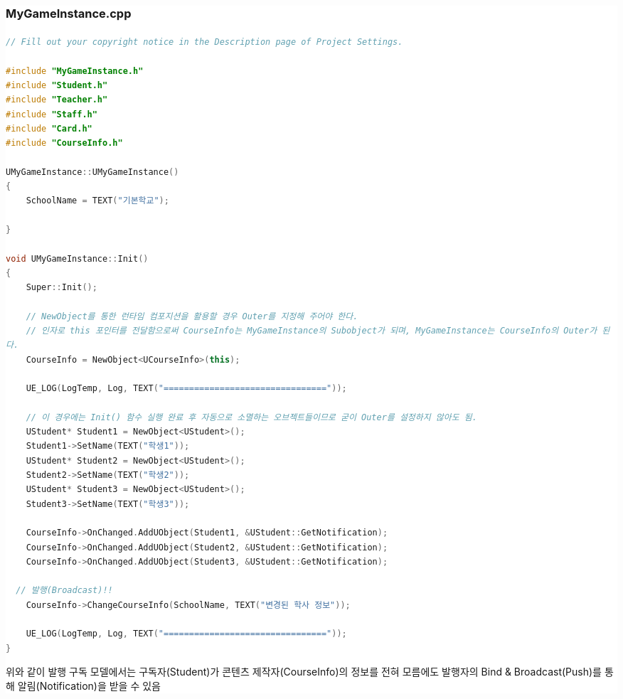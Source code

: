   

### MyGameInstance.cpp

```cpp
// Fill out your copyright notice in the Description page of Project Settings.

#include "MyGameInstance.h"
#include "Student.h"
#include "Teacher.h"
#include "Staff.h"
#include "Card.h"
#include "CourseInfo.h"

UMyGameInstance::UMyGameInstance()
{
	SchoolName = TEXT("기본학교");

}

void UMyGameInstance::Init()
{
	Super::Init();

	// NewObject를 통한 런타임 컴포지션을 활용할 경우 Outer를 지정해 주어야 한다.
	// 인자로 this 포인터를 전달함으로써 CourseInfo는 MyGameInstance의 Subobject가 되며, MyGameInstance는 CourseInfo의 Outer가 된다.
	CourseInfo = NewObject<UCourseInfo>(this);

	UE_LOG(LogTemp, Log, TEXT("================================"));
	
	// 이 경우에는 Init() 함수 실행 완료 후 자동으로 소멸하는 오브젝트들이므로 굳이 Outer를 설정하지 않아도 됨.
	UStudent* Student1 = NewObject<UStudent>();
	Student1->SetName(TEXT("학생1"));
	UStudent* Student2 = NewObject<UStudent>();
	Student2->SetName(TEXT("학생2"));
	UStudent* Student3 = NewObject<UStudent>();
	Student3->SetName(TEXT("학생3"));

	CourseInfo->OnChanged.AddUObject(Student1, &UStudent::GetNotification);
	CourseInfo->OnChanged.AddUObject(Student2, &UStudent::GetNotification);
	CourseInfo->OnChanged.AddUObject(Student3, &UStudent::GetNotification);

  // 발행(Broadcast)!!
	CourseInfo->ChangeCourseInfo(SchoolName, TEXT("변경된 학사 정보"));

	UE_LOG(LogTemp, Log, TEXT("================================"));
}
```

위와 같이 발행 구독 모델에서는 구독자(Student)가 콘텐츠 제작자(CourseInfo)의 정보를 전혀 모름에도 발행자의 Bind & Broadcast(Push)를 통해 알림(Notification)을 받을 수 있음   
